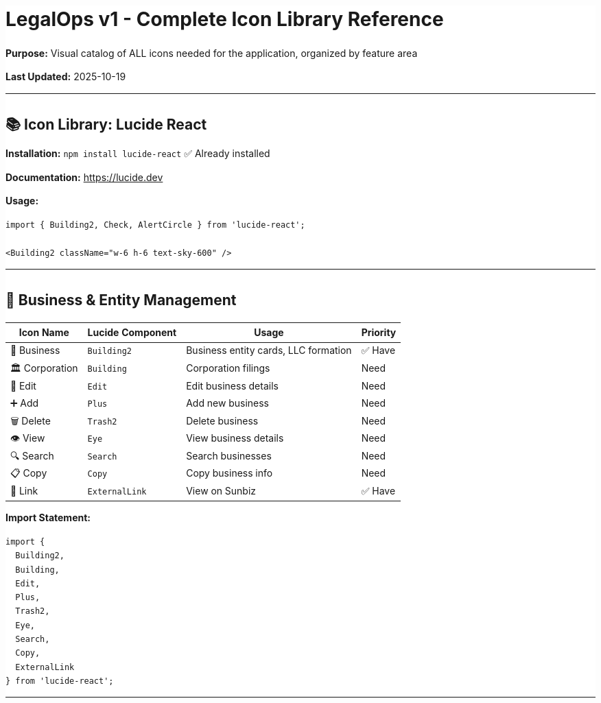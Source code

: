 # LegalOps v1 - Complete Icon Library Reference

**Purpose:** Visual catalog of ALL icons needed for the application, organized by feature area

**Last Updated:** 2025-10-19

---

## 📚 Icon Library: Lucide React

**Installation:** `npm install lucide-react` ✅ Already installed

**Documentation:** https://lucide.dev

**Usage:**
```tsx
import { Building2, Check, AlertCircle } from 'lucide-react';

<Building2 className="w-6 h-6 text-sky-600" />
```

---

## 🏢 Business & Entity Management

| Icon Name | Lucide Component | Usage | Priority |
|-----------|------------------|-------|----------|
| 🏢 Business | `Building2` | Business entity cards, LLC formation | ✅ Have |
| 🏛️ Corporation | `Building` | Corporation filings | Need |
| 📝 Edit | `Edit` | Edit business details | Need |
| ➕ Add | `Plus` | Add new business | Need |
| 🗑️ Delete | `Trash2` | Delete business | Need |
| 👁️ View | `Eye` | View business details | Need |
| 🔍 Search | `Search` | Search businesses | Need |
| 📋 Copy | `Copy` | Copy business info | Need |
| 🔗 Link | `ExternalLink` | View on Sunbiz | ✅ Have |

**Import Statement:**
```tsx
import { 
  Building2, 
  Building, 
  Edit, 
  Plus, 
  Trash2, 
  Eye, 
  Search, 
  Copy, 
  ExternalLink 
} from 'lucide-react';
```

---
